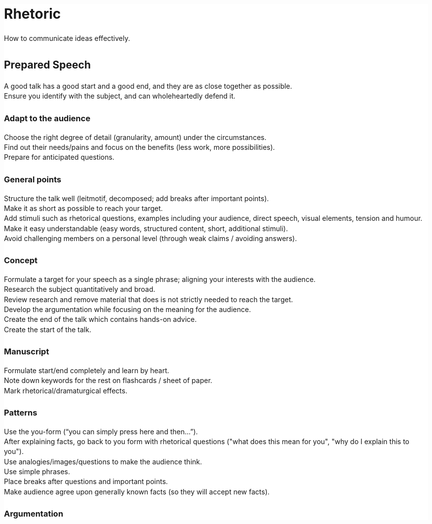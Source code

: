 # Rhetoric

How to communicate ideas effectively.

## Prepared Speech

A good talk has a good start and a good end, and they are as close together as possible.  
Ensure you identify with the subject, and can wholeheartedly defend it.  

### Adapt to the audience

Choose the right degree of detail (granularity, amount) under the circumstances.  
Find out their needs/pains and focus on the benefits (less work, more possibilities).  
Prepare for anticipated questions.  

### General points

Structure the talk well (leitmotif, decomposed; add breaks after important points).  
Make it as short as possible to reach your target.  
Add stimuli such as rhetorical questions, examples including your audience, direct speech, visual elements, tension and humour.  
Make it easy understandable (easy words, structured content, short, additional stimuli).  
Avoid challenging members on a personal level (through weak claims / avoiding answers).  

### Concept

Formulate a target for your speech as a single phrase; aligning your interests with the audience.  
Research the subject quantitatively and broad.  
Review research and remove material that does is not strictly needed to reach the target.  
Develop the argumentation while focusing on the meaning for the audience.  
Create the end of the talk which contains hands-on advice.  
Create the start of the talk.  

### Manuscript

Formulate start/end completely and learn by heart.  
Note down keywords for the rest on flashcards / sheet of paper.  
Mark rhetorical/dramaturgical effects.

### Patterns

Use the you-form (“you can simply press here and then...”).  
After explaining facts, go back to you form with rhetorical questions ("what does this mean for you", "why do I explain this to you").  
Use analogies/images/questions to make the audience think.  
Use simple phrases.  
Place breaks after questions and important points.  
Make audience agree upon generally known facts (so they will accept new facts).

### Argumentation
